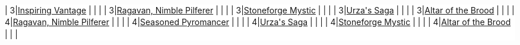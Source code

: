 |                    3|[Inspiring Vantage](http://gatherer.wizards.com/Pages/Card/Details.aspx?multiverseid=417819)          |                     |                                                                                                    |
|                    3|[Ragavan, Nimble Pilferer](http://gatherer.wizards.com/Pages/Card/Details.aspx?multiverseid=522214)   |                     |                                                                                                    |
|                    3|[Stoneforge Mystic](http://gatherer.wizards.com/Pages/Card/Details.aspx?multiverseid=198383)          |                     |                                                                                                    |
|                    3|[Urza's Saga](http://gatherer.wizards.com/Pages/Card/Details.aspx?multiverseid=522335)                |                     |                                                                                                    |
|                    3|[Altar of the Brood](http://gatherer.wizards.com/Pages/Card/Details.aspx?multiverseid=386475)         |                     |                                                                                                    |
|                    4|[Ragavan, Nimble Pilferer](http://gatherer.wizards.com/Pages/Card/Details.aspx?multiverseid=522214)   |                     |                                                                                                    |
|                    4|[Seasoned Pyromancer](http://gatherer.wizards.com/Pages/Card/Details.aspx?multiverseid=464094)        |                     |                                                                                                    |
|                    4|[Urza's Saga](http://gatherer.wizards.com/Pages/Card/Details.aspx?multiverseid=522335)                |                     |                                                                                                    |
|                    4|[Stoneforge Mystic](http://gatherer.wizards.com/Pages/Card/Details.aspx?multiverseid=198383)          |                     |                                                                                                    |
|                    4|[Altar of the Brood](http://gatherer.wizards.com/Pages/Card/Details.aspx?multiverseid=386475)         |                     |                                                                                                    |


